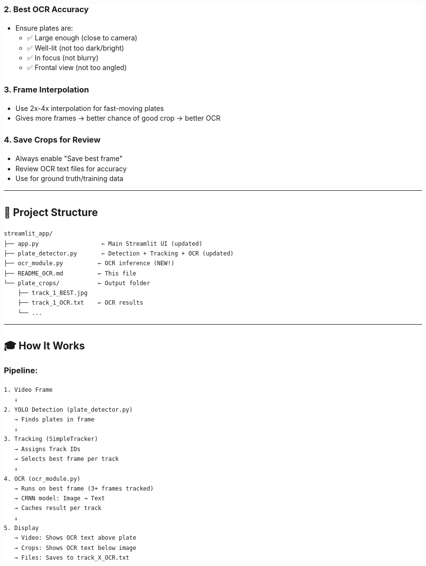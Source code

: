 ### **2. Best OCR Accuracy**
- Ensure plates are:
  - ✅ Large enough (close to camera)
  - ✅ Well-lit (not too dark/bright)
  - ✅ In focus (not blurry)
  - ✅ Frontal view (not too angled)

### **3. Frame Interpolation**
- Use 2x-4x interpolation for fast-moving plates
- Gives more frames → better chance of good crop → better OCR

### **4. Save Crops for Review**
- Always enable "Save best frame"
- Review OCR text files for accuracy
- Use for ground truth/training data

---

## 📁 Project Structure

```
streamlit_app/
├── app.py                  ← Main Streamlit UI (updated)
├── plate_detector.py       ← Detection + Tracking + OCR (updated)
├── ocr_module.py          ← OCR inference (NEW!)
├── README_OCR.md          ← This file
└── plate_crops/           ← Output folder
    ├── track_1_BEST.jpg
    ├── track_1_OCR.txt    ← OCR results
    └── ...
```

---

## 🎓 How It Works

### **Pipeline:**

```
1. Video Frame
   ↓
2. YOLO Detection (plate_detector.py)
   → Finds plates in frame
   ↓
3. Tracking (SimpleTracker)
   → Assigns Track IDs
   → Selects best frame per track
   ↓
4. OCR (ocr_module.py)
   → Runs on best frame (3+ frames tracked)
   → CRNN model: Image → Text
   → Caches result per track
   ↓
5. Display
   → Video: Shows OCR text above plate
   → Crops: Shows OCR text below image
   → Files: Saves to track_X_OCR.txt
```
